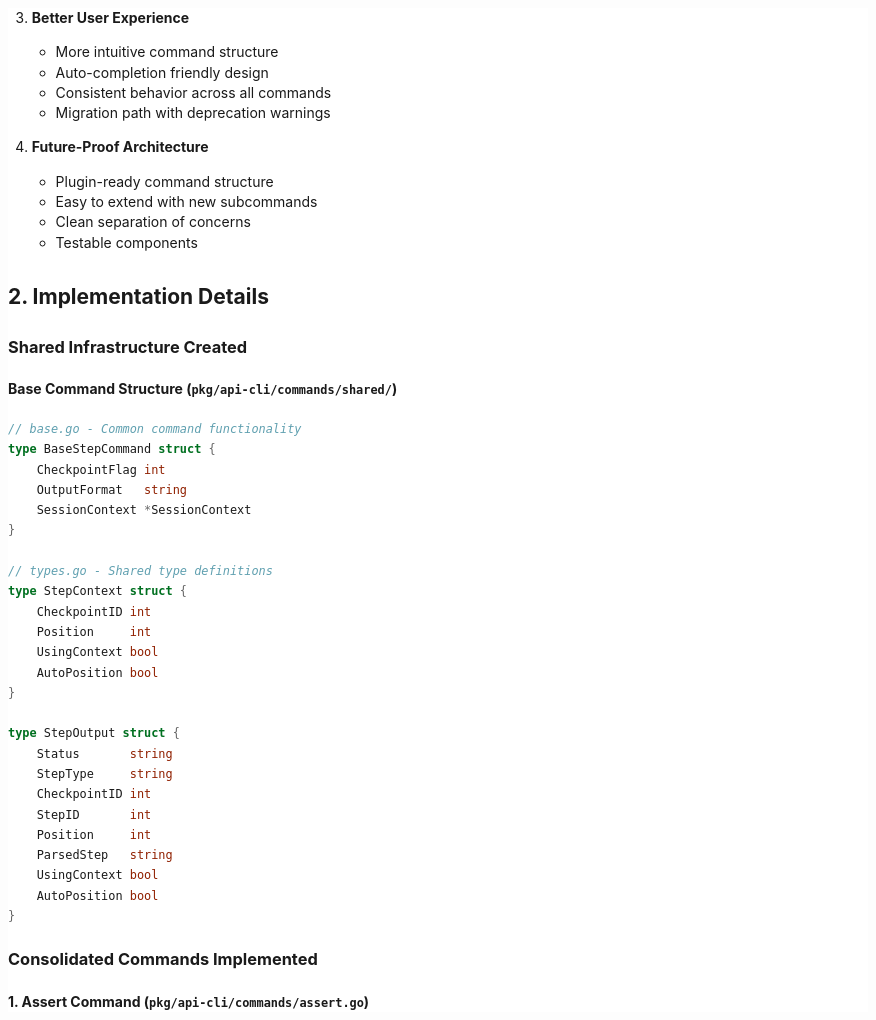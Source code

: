 3. **Better User Experience**

   - More intuitive command structure
   - Auto-completion friendly design
   - Consistent behavior across all commands
   - Migration path with deprecation warnings

4. **Future-Proof Architecture**
   - Plugin-ready command structure
   - Easy to extend with new subcommands
   - Clean separation of concerns
   - Testable components

## 2. Implementation Details

### Shared Infrastructure Created

#### Base Command Structure (`pkg/api-cli/commands/shared/`)

```go
// base.go - Common command functionality
type BaseStepCommand struct {
    CheckpointFlag int
    OutputFormat   string
    SessionContext *SessionContext
}

// types.go - Shared type definitions
type StepContext struct {
    CheckpointID int
    Position     int
    UsingContext bool
    AutoPosition bool
}

type StepOutput struct {
    Status       string
    StepType     string
    CheckpointID int
    StepID       int
    Position     int
    ParsedStep   string
    UsingContext bool
    AutoPosition bool
}
```

### Consolidated Commands Implemented

#### 1. Assert Command (`pkg/api-cli/commands/assert.go`)
